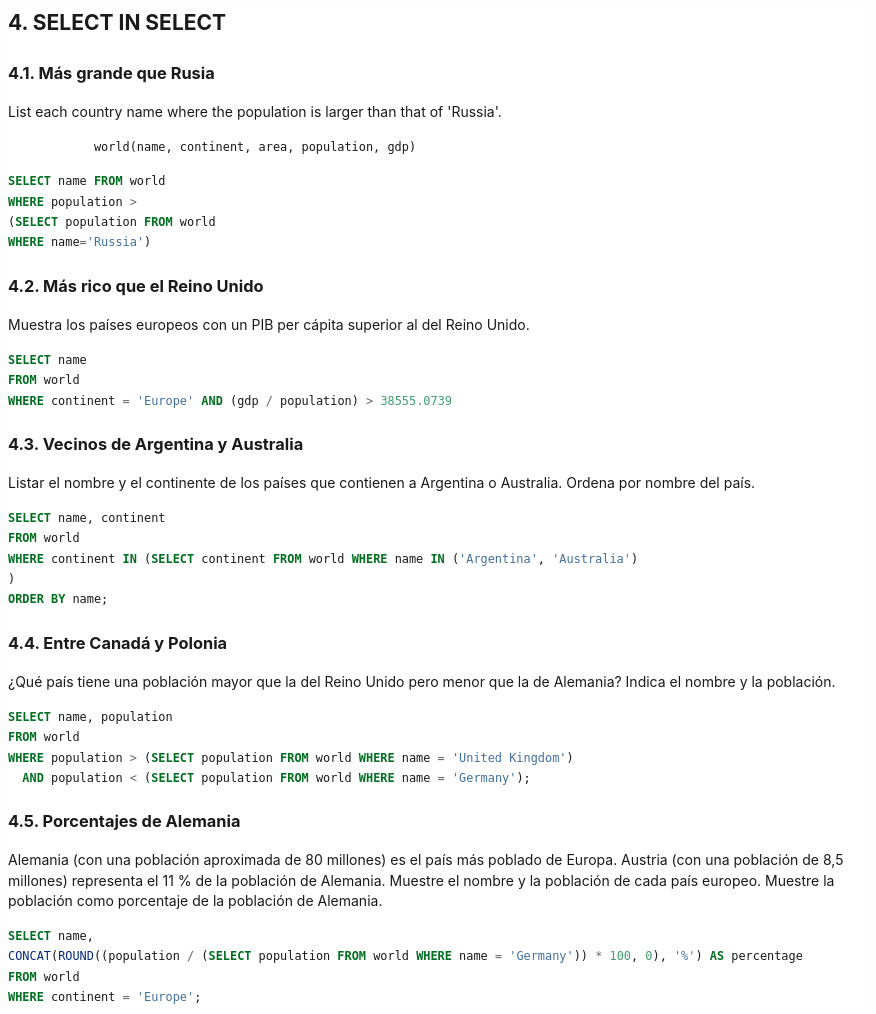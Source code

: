 ## 4. SELECT IN SELECT

### 4.1. Más grande que Rusia
List each country name where the population is larger than that of 'Russia'.

                world(name, continent, area, population, gdp)

```sql
SELECT name FROM world
WHERE population >
(SELECT population FROM world
WHERE name='Russia')
```

### 4.2. Más rico que el Reino Unido
Muestra los países europeos con un PIB per cápita superior al del Reino Unido.
```sql
SELECT name
FROM world
WHERE continent = 'Europe' AND (gdp / population) > 38555.0739
```

### 4.3. Vecinos de Argentina y Australia
Listar el nombre y el continente de los países que contienen a Argentina o Australia. Ordena por nombre del país.
```sql
SELECT name, continent
FROM world
WHERE continent IN (SELECT continent FROM world WHERE name IN ('Argentina', 'Australia')
)
ORDER BY name;
```

### 4.4. Entre Canadá y Polonia
¿Qué país tiene una población mayor que la del Reino Unido pero menor que la de Alemania? Indica el nombre y la población.
```sql
SELECT name, population
FROM world
WHERE population > (SELECT population FROM world WHERE name = 'United Kingdom')
  AND population < (SELECT population FROM world WHERE name = 'Germany');
```

### 4.5. Porcentajes de Alemania
Alemania (con una población aproximada de 80 millones) es el país más poblado de Europa. Austria (con una población de 8,5 millones) representa el 11 % de la población de Alemania.
Muestre el nombre y la población de cada país europeo. Muestre la población como porcentaje de la población de Alemania.
```sql
SELECT name, 
CONCAT(ROUND((population / (SELECT population FROM world WHERE name = 'Germany')) * 100, 0), '%') AS percentage
FROM world
WHERE continent = 'Europe';
```
